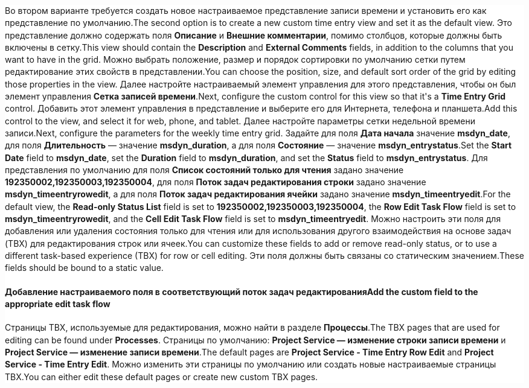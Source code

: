 <span data-ttu-id="58a1c-199">Во втором варианте требуется создать новое настраиваемое представление записи времени и установить его как представление по умолчанию.</span><span class="sxs-lookup"><span data-stu-id="58a1c-199">The second option is to create a new custom time entry view and set it as the default view.</span></span> <span data-ttu-id="58a1c-200">Это представление должно содержать поля **Описание** и **Внешние комментарии**, помимо столбцов, которые должны быть включены в сетку.</span><span class="sxs-lookup"><span data-stu-id="58a1c-200">This view should contain the **Description** and **External Comments** fields, in addition to the columns that you want to have in the grid.</span></span> <span data-ttu-id="58a1c-201">Можно выбрать положение, размер и порядок сортировки по умолчанию сетки путем редактирование этих свойств в представлении.</span><span class="sxs-lookup"><span data-stu-id="58a1c-201">You can choose the position, size, and default sort order of the grid by editing those properties in the view.</span></span> <span data-ttu-id="58a1c-202">Далее настройте настраиваемый элемент управления для этого представления, чтобы он был элемент управления **Сетка записей времени**.</span><span class="sxs-lookup"><span data-stu-id="58a1c-202">Next, configure the custom control for this view so that it's a **Time Entry Grid** control.</span></span> <span data-ttu-id="58a1c-203">Добавить этот элемент управления в представление и выберите его для Интернета, телефона и планшета.</span><span class="sxs-lookup"><span data-stu-id="58a1c-203">Add this control to the view, and select it for web, phone, and tablet.</span></span> <span data-ttu-id="58a1c-204">Далее настройте параметры сетки недельной времени записи.</span><span class="sxs-lookup"><span data-stu-id="58a1c-204">Next, configure the parameters for the weekly time entry grid.</span></span> <span data-ttu-id="58a1c-205">Задайте для поля **Дата начала** значение **msdyn_date**, для поля **Длительность** — значение **msdyn_duration**, а для поля **Состояние** — значение **msdyn_entrystatus**.</span><span class="sxs-lookup"><span data-stu-id="58a1c-205">Set the **Start Date** field to **msdyn_date**, set the **Duration** field to **msdyn_duration**, and set the **Status** field to **msdyn_entrystatus**.</span></span> <span data-ttu-id="58a1c-206">Для представления по умолчанию для поля **Список состояний только для чтения** задано значение **192350002,192350003,192350004**, для поля **Поток задач редактирования строки** задано значение **msdyn_timeentryrowedit**, а для поля **Поток задач редактирования ячейки** задано значение **msdyn_timeentryedit**.</span><span class="sxs-lookup"><span data-stu-id="58a1c-206">For the default view, the **Read-only Status List** field is set to **192350002,192350003,192350004**, the **Row Edit Task Flow** field is set to **msdyn_timeentryrowedit**, and the **Cell Edit Task Flow** field is set to **msdyn_timeentryedit**.</span></span> <span data-ttu-id="58a1c-207">Можно настроить эти поля для добавления или удаления состояния только для чтения или для использования другого взаимодействия на основе задач (TBX) для редактирования строк или ячеек.</span><span class="sxs-lookup"><span data-stu-id="58a1c-207">You can customize these fields to add or remove read-only status, or to use a different task-based experience (TBX) for row or cell editing.</span></span> <span data-ttu-id="58a1c-208">Эти поля должны быть связаны со статическим значением.</span><span class="sxs-lookup"><span data-stu-id="58a1c-208">These fields should be bound to a static value.</span></span>

#### <a name="add-the-custom-field-to-the-appropriate-edit-task-flow"></a><span data-ttu-id="58a1c-209">Добавление настраиваемого поля в соответствующий поток задач редактирования</span><span class="sxs-lookup"><span data-stu-id="58a1c-209">Add the custom field to the appropriate edit task flow</span></span>
<span data-ttu-id="58a1c-210">Страницы TBX, используемые для редактирования, можно найти в разделе **Процессы**.</span><span class="sxs-lookup"><span data-stu-id="58a1c-210">The TBX pages that are used for editing can be found under **Processes**.</span></span> <span data-ttu-id="58a1c-211">Страницы по умолчанию: **Project Service — изменение строки записи времени** и **Project Service — изменение записи времени**.</span><span class="sxs-lookup"><span data-stu-id="58a1c-211">The default pages are **Project Service - Time Entry Row Edit** and **Project Service - Time Entry Edit**.</span></span> <span data-ttu-id="58a1c-212">Можно изменить эти страницы по умолчанию или создать новые настраиваемые страницы TBX.</span><span class="sxs-lookup"><span data-stu-id="58a1c-212">You can either edit these default pages or create new custom TBX pages.</span></span>
